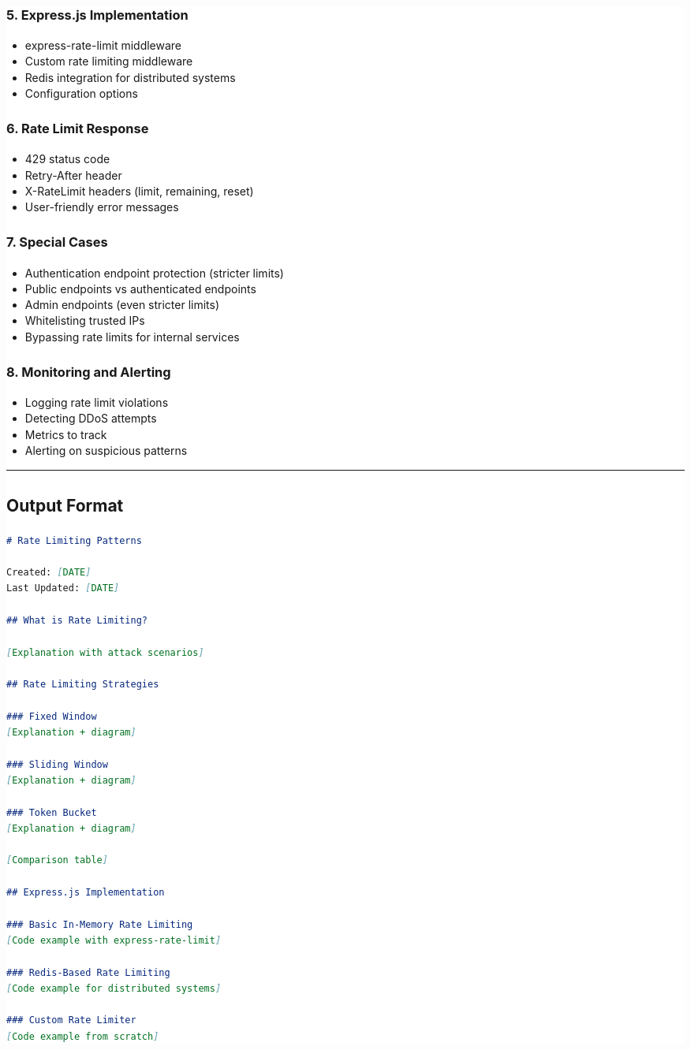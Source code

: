 ### 5. Express.js Implementation
- express-rate-limit middleware
- Custom rate limiting middleware
- Redis integration for distributed systems
- Configuration options

### 6. Rate Limit Response
- 429 status code
- Retry-After header
- X-RateLimit headers (limit, remaining, reset)
- User-friendly error messages

### 7. Special Cases
- Authentication endpoint protection (stricter limits)
- Public endpoints vs authenticated endpoints
- Admin endpoints (even stricter limits)
- Whitelisting trusted IPs
- Bypassing rate limits for internal services

### 8. Monitoring and Alerting
- Logging rate limit violations
- Detecting DDoS attempts
- Metrics to track
- Alerting on suspicious patterns

---

## Output Format

```markdown
# Rate Limiting Patterns

Created: [DATE]
Last Updated: [DATE]

## What is Rate Limiting?

[Explanation with attack scenarios]

## Rate Limiting Strategies

### Fixed Window
[Explanation + diagram]

### Sliding Window
[Explanation + diagram]

### Token Bucket
[Explanation + diagram]

[Comparison table]

## Express.js Implementation

### Basic In-Memory Rate Limiting
[Code example with express-rate-limit]

### Redis-Based Rate Limiting
[Code example for distributed systems]

### Custom Rate Limiter
[Code example from scratch]
```